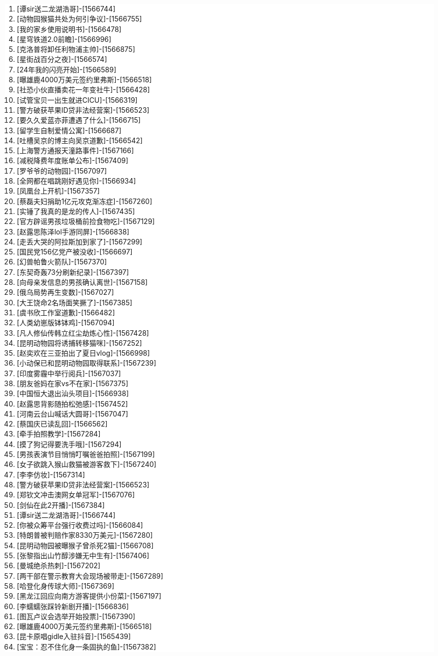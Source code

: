 1. [谭sir送二龙湖浩哥]-[1566744]
1. [动物园猴猫共处为何引争议]-[1566755]
1. [我的家乡使用说明书]-[1566478]
1. [星穹铁道2.0前瞻]-[1566996]
1. [克洛普将卸任利物浦主帅]-[1566875]
1. [星街战百分之夜]-[1566574]
1. [24年我的闪亮开始]-[1566589]
1. [曝雄鹿4000万美元签约里弗斯]-[1566518]
1. [社恐小伙直播卖花一年变社牛]-[1566428]
1. [试管宝贝一出生就进CICU]-[1566319]
1. [警方破获苹果ID贷非法经营案]-[1566523]
1. [要久久爱蓝亦菲遭遇了什么]-[1566715]
1. [留学生自制爱情公寓]-[1566687]
1. [吐槽吴京的博主向吴京道歉]-[1566542]
1. [上海警方通报天潼路事件]-[1567166]
1. [减税降费年度账单公布]-[1567409]
1. [罗爷爷的动物园]-[1567097]
1. [全网都在唱跳刚好遇见你]-[1566934]
1. [凤凰台上开机]-[1567357]
1. [蔡磊夫妇捐助1亿元攻克渐冻症]-[1567260]
1. [实锤了我真的是龙的传人]-[1567435]
1. [官方辟谣男孩垃圾桶前捡食物吃]-[1567129]
1. [赵露思陈泽lol手游同屏]-[1566838]
1. [走丢大哭的阿拉斯加到家了]-[1567299]
1. [国民党156亿党产被没收]-[1566697]
1. [幻兽帕鲁火箭队]-[1567370]
1. [东契奇轰73分刷新纪录]-[1567397]
1. [向母亲发信息的男孩确认离世]-[1567158]
1. [俄乌局势再生变数]-[1567027]
1. [大王饶命2名场面笑撅了]-[1567385]
1. [虞书欣工作室道歉]-[1566482]
1. [人类幼崽版钵钵鸡]-[1567094]
1. [凡人修仙传韩立红尘劫炼心性]-[1567428]
1. [昆明动物园将诱捕转移猫咪]-[1567252]
1. [赵奕欢在三亚拍出了夏日vlog]-[1566998]
1. [小动保已和昆明动物园取得联系]-[1567239]
1. [印度雾霾中举行阅兵]-[1567037]
1. [朋友爸妈在家vs不在家]-[1567375]
1. [中国恒大退出汕头项目]-[1566938]
1. [赵露思背影随拍松弛感]-[1567452]
1. [河南云台山喊话大圆哥]-[1567047]
1. [蔡国庆已读乱回]-[1566562]
1. [牵手拍照教学]-[1567284]
1. [摸了狗记得要洗手哦]-[1567294]
1. [男孩表演节目悄悄叮嘱爸爸拍照]-[1567199]
1. [女子欲跳入猴山救猫被游客救下]-[1567240]
1. [李李仿妆]-[1567314]
1. [警方破获苹果ID贷非法经营案]-[1566523]
1. [郑钦文冲击澳网女单冠军]-[1567076]
1. [剑仙在此2开播]-[1567384]
1. [谭sir送二龙湖浩哥]-[1566744]
1. [你被众筹平台强行收费过吗]-[1566084]
1. [特朗普被判赔作家8330万美元]-[1567280]
1. [昆明动物园被曝猴子曾杀死2猫]-[1566708]
1. [张黎指出山竹醇涉嫌无中生有]-[1567406]
1. [曼城绝杀热刺]-[1567202]
1. [两干部在警示教育大会现场被带走]-[1567289]
1. [哈登化身传球大师]-[1567369]
1. [黑龙江回应向南方游客提供小份菜]-[1567197]
1. [李蠕蠕张踩铃新剧开播]-[1566836]
1. [图瓦卢议会选举开始投票]-[1567390]
1. [曝雄鹿4000万美元签约里弗斯]-[1566518]
1. [昆卡原唱gidle入驻抖音]-[1565439]
1. [宝宝：忍不住化身一条固执的鱼]-[1567382]